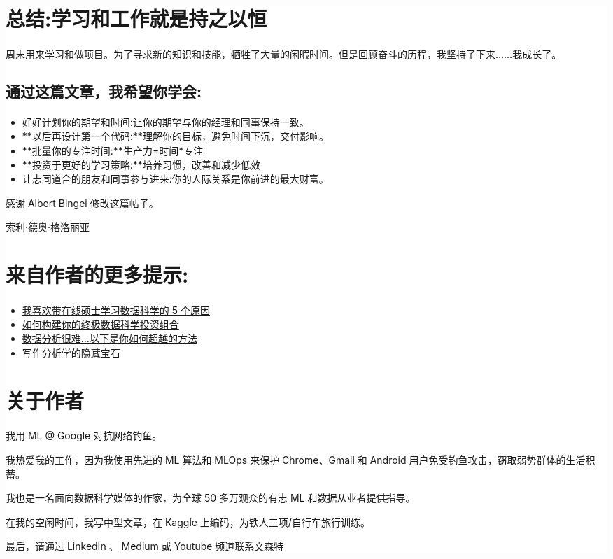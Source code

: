 # 总结:学习和工作就是持之以恒

周末用来学习和做项目。为了寻求新的知识和技能，牺牲了大量的闲暇时间。但是回顾奋斗的历程，我坚持了下来……我成长了。

## **通过这篇文章，我希望你学会:**

*   好好计划你的期望和时间:让你的期望与你的经理和同事保持一致。
*   **以后再设计第一个代码:**理解你的目标，避免时间下沉，交付影响。
*   **批量你的专注时间:**生产力=时间*专注
*   **投资于更好的学习策略:**培养习惯，改善和减少低效
*   让志同道合的朋友和同事参与进来:你的人际关系是你前进的最大财富。

感谢 [Albert Bingei](https://medium.com/u/fcf6ad08f12d?source=post_page-----7cad143f10a--------------------------------) 修改这篇帖子。

索利·德奥·格洛丽亚

# 来自作者的更多提示:

*   [我喜欢带在线硕士学习数据科学的 5 个原因](https://medium.com/datadriveninvestor/5-reasons-why-i-enjoy-taking-online-masters-to-learn-data-science-bba05eb5641c)
*   [如何构建你的终极数据科学投资组合](/how-to-build-your-ultimate-data-science-portfolios-ea0414d79a72)
*   [数据分析很难…以下是你如何超越的方法](/data-analytics-is-hard-here-how-you-can-excel-aa2a99d0fad0)
*   [写作分析学的隐藏宝石](/the-hidden-gems-of-writing-analytics-6db78fad5a51)

# 关于作者

我用 ML @ Google 对抗网络钓鱼。

我热爱我的工作，因为我使用先进的 ML 算法和 MLOps 来保护 Chrome、Gmail 和 Android 用户免受钓鱼攻击，窃取弱势群体的生活积蓄。

我也是一名面向数据科学媒体的作家，为全球 50 多万观众的有志 ML 和数据从业者提供指导。

在我的空闲时间，我写中型文章，在 Kaggle 上编码，为铁人三项/自行车旅行训练。

最后，请通过 [LinkedIn](http://www.linkedin.com/in/vincenttatan/?source=post_page---------------------------) 、 [Medium](https://medium.com/@vincentkernn?source=post_page---------------------------) 或 [Youtube 频道](https://www.youtube.com/user/vincelance1/videos?source=post_page---------------------------)联系文森特